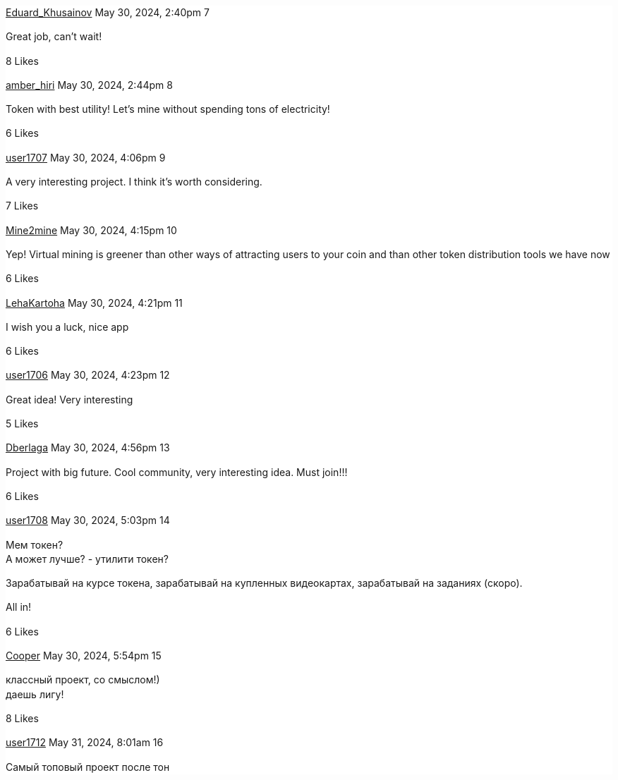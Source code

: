 [Eduard\_Khusainov](https://tonresear.ch/u/Eduard_Khusainov) May 30, 2024, 2:40pm  7

Great job, can’t wait!

  8 Likes

[amber\_hiri](https://tonresear.ch/u/amber_hiri) May 30, 2024, 2:44pm  8

Token with best utility! Let’s mine without spending tons of electricity!

  6 Likes

[user1707](https://tonresear.ch/u/user1707) May 30, 2024, 4:06pm  9

A very interesting project. I think it’s worth considering.

  7 Likes

[Mine2mine](https://tonresear.ch/u/Mine2mine) May 30, 2024, 4:15pm  10

Yep! Virtual mining is greener than other ways of attracting users to your coin and than other token distribution tools we have now

  6 Likes

[LehaKartoha](https://tonresear.ch/u/LehaKartoha) May 30, 2024, 4:21pm  11

I wish you a luck, nice app

  6 Likes

[user1706](https://tonresear.ch/u/user1706) May 30, 2024, 4:23pm  12

Great idea! Very interesting

  5 Likes

[Dberlaga](https://tonresear.ch/u/Dberlaga) May 30, 2024, 4:56pm  13

Project with big future. Cool community, very interesting idea. Must join!!!

  6 Likes

[user1708](https://tonresear.ch/u/user1708) May 30, 2024, 5:03pm  14

Мем токен?  
А может лучше? - утилити токен?

Зарабатывай на курсе токена, зарабатывай на купленных видеокартах, зарабатывай на заданиях (скоро).

All in!

  6 Likes

[Cooper](https://tonresear.ch/u/Cooper) May 30, 2024, 5:54pm  15

классный проект, со смыслом!)  
даешь лигу!

  8 Likes

[user1712](https://tonresear.ch/u/user1712) May 31, 2024, 8:01am  16

Самый топовый проект после тон
